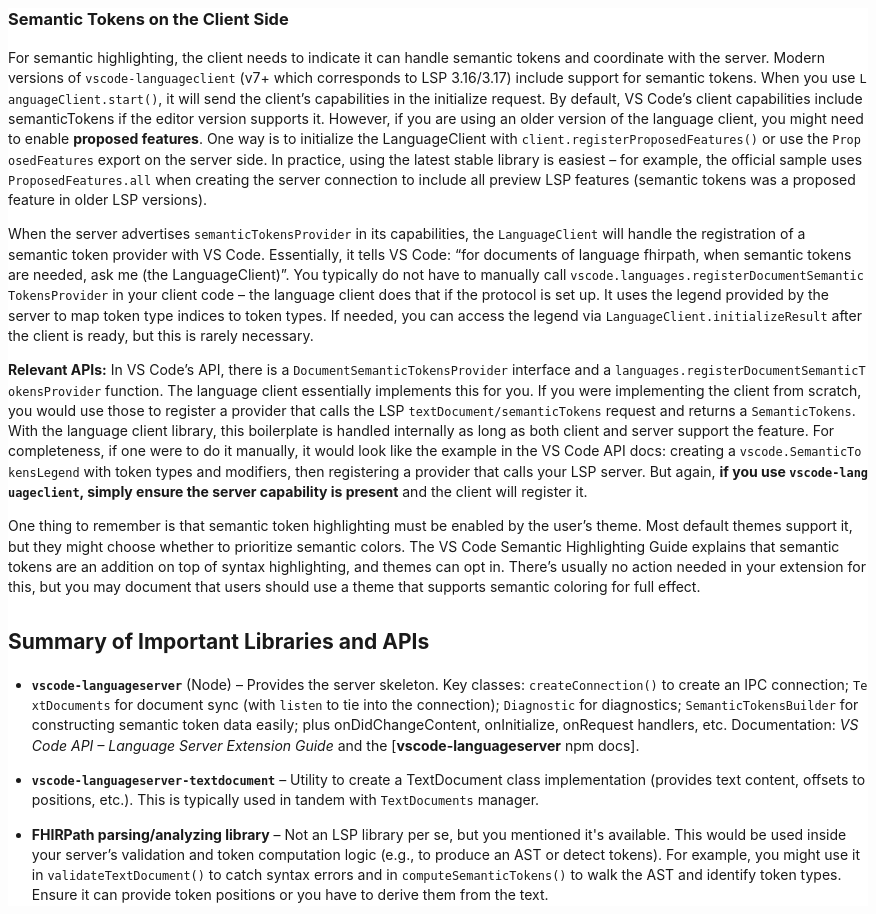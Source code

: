 ### Semantic Tokens on the Client Side

For semantic highlighting, the client needs to indicate it can handle semantic tokens and coordinate with the server. Modern versions of `vscode-languageclient` (v7+ which corresponds to LSP 3.16/3.17) include support for semantic tokens. When you use `LanguageClient.start()`, it will send the client’s capabilities in the initialize request. By default, VS Code’s client capabilities include semanticTokens if the editor version supports it. However, if you are using an older version of the language client, you might need to enable **proposed features**. One way is to initialize the LanguageClient with `client.registerProposedFeatures()` or use the `ProposedFeatures` export on the server side. In practice, using the latest stable library is easiest – for example, the official sample uses `ProposedFeatures.all` when creating the server connection to include all preview LSP features (semantic tokens was a proposed feature in older LSP versions).

When the server advertises `semanticTokensProvider` in its capabilities, the `LanguageClient` will handle the registration of a semantic token provider with VS Code. Essentially, it tells VS Code: “for documents of language fhirpath, when semantic tokens are needed, ask me (the LanguageClient)”. You typically do not have to manually call `vscode.languages.registerDocumentSemanticTokensProvider` in your client code – the language client does that if the protocol is set up. It uses the legend provided by the server to map token type indices to token types. If needed, you can access the legend via `LanguageClient.initializeResult` after the client is ready, but this is rarely necessary.

**Relevant APIs:** In VS Code’s API, there is a `DocumentSemanticTokensProvider` interface and a `languages.registerDocumentSemanticTokensProvider` function. The language client essentially implements this for you. If you were implementing the client from scratch, you would use those to register a provider that calls the LSP `textDocument/semanticTokens` request and returns a `SemanticTokens`. With the language client library, this boilerplate is handled internally as long as both client and server support the feature. For completeness, if one were to do it manually, it would look like the example in the VS Code API docs: creating a `vscode.SemanticTokensLegend` with token types and modifiers, then registering a provider that calls your LSP server. But again, **if you use `vscode-languageclient`, simply ensure the server capability is present** and the client will register it.

One thing to remember is that semantic token highlighting must be enabled by the user’s theme. Most default themes support it, but they might choose whether to prioritize semantic colors. The VS Code Semantic Highlighting Guide explains that semantic tokens are an addition on top of syntax highlighting, and themes can opt in. There’s usually no action needed in your extension for this, but you may document that users should use a theme that supports semantic coloring for full effect.

## Summary of Important Libraries and APIs

* **`vscode-languageserver`** (Node) – Provides the server skeleton. Key classes: `createConnection()` to create an IPC connection; `TextDocuments` for document sync (with `listen` to tie into the connection); `Diagnostic` for diagnostics; `SemanticTokensBuilder` for constructing semantic token data easily; plus onDidChangeContent, onInitialize, onRequest handlers, etc. Documentation: *VS Code API – Language Server Extension Guide* and the \[**vscode-languageserver** npm docs].

* **`vscode-languageserver-textdocument`** – Utility to create a TextDocument class implementation (provides text content, offsets to positions, etc.). This is typically used in tandem with `TextDocuments` manager.

* **FHIRPath parsing/analyzing library** – Not an LSP library per se, but you mentioned it's available. This would be used inside your server’s validation and token computation logic (e.g., to produce an AST or detect tokens). For example, you might use it in `validateTextDocument()` to catch syntax errors and in `computeSemanticTokens()` to walk the AST and identify token types. Ensure it can provide token positions or you have to derive them from the text.
